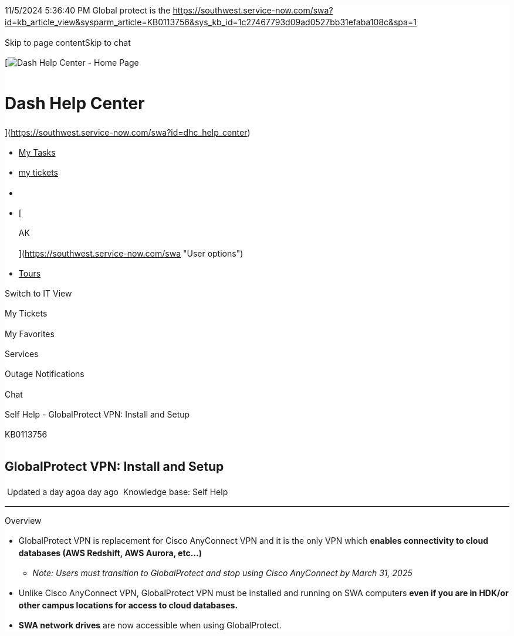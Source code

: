 11/5/2024 5:36:40 PM
Global protect is the
https://southwest.service-now.com/swa?id=kb_article_view&sysparm_article=KB0113756&sys_kb_id=1c27467793d09ad0527bb31efaba108c&spa=1


  

Skip to page contentSkip to chat

  

[![Dash Help Center - Home Page](https://southwest.service-now.com/e734733fdb1c529892e6816813961948.iix)

# Dash Help Center

](https://southwest.service-now.com/swa?id=dhc_help_center)

- [My Tasks](https://southwest.service-now.com/swa?id=hrm_todos_page)
- [my tickets](https://southwest.service-now.com/swa?id=my_requests)
- [](https://southwest.service-now.com/swa?id=my_favorites_new)

- [
    
    AK
    
    ](https://southwest.service-now.com/swa "User options")

- [Tours](https://southwest.service-now.com/swa)

Switch to IT View

My Tickets

My Favorites

Services

Outage Notifications

Chat

Self Help - GlobalProtect VPN: Install and Setup

KB0113756

## GlobalProtect VPN: Install and Setup

 Updated a day agoa day ago  Knowledge base: Self Help

---

Overview

- GlobalProtect VPN is replacement for Cisco AnyConnect VPN and it is the only VPN which **enables connectivity to cloud databases (AWS Redshift, AWS Aurora, etc…)**
    - _Note: Users must transition to GlobalProtect and stop using Cisco AnyConnect by March 31, 2025_   
          
        
- Unlike Cisco AnyConnect VPN, GlobalProtect VPN must be installed and running on SWA computers **even if you are in HDK/or other campus locations for access to cloud databases.**
- **SWA network drives** are now accessible when using GlobalProtect.   
      
